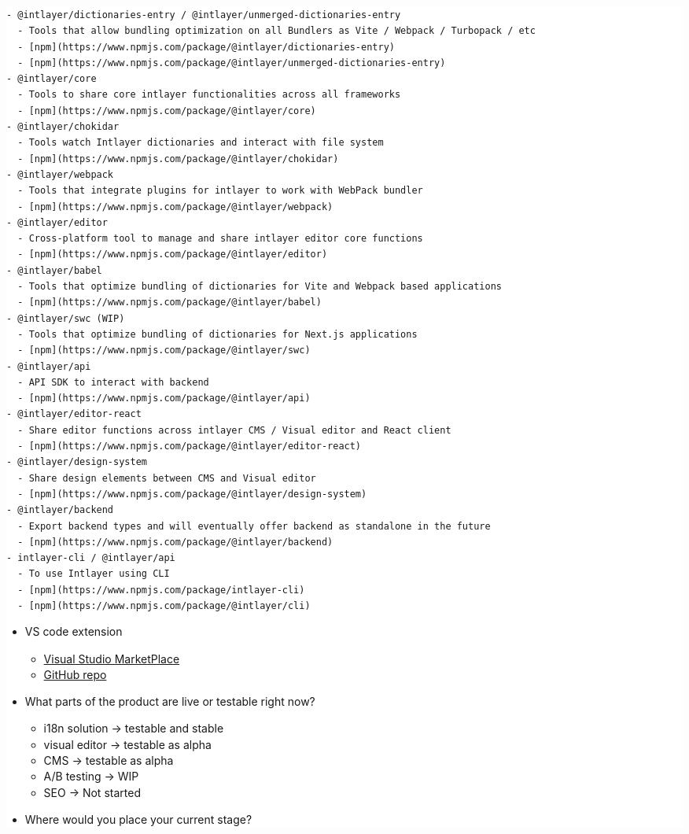     - @intlayer/dictionaries-entry / @intlayer/unmerged-dictionaries-entry
      - Tools that allow bundling optimization on all Bundlers as Vite / Webpack / Turbopack / etc
      - [npm](https://www.npmjs.com/package/@intlayer/dictionaries-entry)
      - [npm](https://www.npmjs.com/package/@intlayer/unmerged-dictionaries-entry)
    - @intlayer/core
      - Tools to share core intlayer functionalities across all frameworks
      - [npm](https://www.npmjs.com/package/@intlayer/core)
    - @intlayer/chokidar
      - Tools watch Intlayer dictionaries and interact with file system
      - [npm](https://www.npmjs.com/package/@intlayer/chokidar)
    - @intlayer/webpack
      - Tools that integrate plugins for intlayer to work with WebPack bundler
      - [npm](https://www.npmjs.com/package/@intlayer/webpack)
    - @intlayer/editor
      - Cross-platform tool to manage and share intlayer editor core functions
      - [npm](https://www.npmjs.com/package/@intlayer/editor)
    - @intlayer/babel
      - Tools that optimize bundling of dictionaries for Vite and Webpack based applications
      - [npm](https://www.npmjs.com/package/@intlayer/babel)
    - @intlayer/swc (WIP)
      - Tools that optimize bundling of dictionaries for Next.js applications
      - [npm](https://www.npmjs.com/package/@intlayer/swc)
    - @intlayer/api
      - API SDK to interact with backend
      - [npm](https://www.npmjs.com/package/@intlayer/api)
    - @intlayer/editor-react
      - Share editor functions across intlayer CMS / Visual editor and React client
      - [npm](https://www.npmjs.com/package/@intlayer/editor-react)
    - @intlayer/design-system
      - Share design elements between CMS and Visual editor
      - [npm](https://www.npmjs.com/package/@intlayer/design-system)
    - @intlayer/backend
      - Export backend types and will eventually offer backend as standalone in the future
      - [npm](https://www.npmjs.com/package/@intlayer/backend)
    - intlayer-cli / @intlayer/api
      - To use Intlayer using CLI
      - [npm](https://www.npmjs.com/package/intlayer-cli)
      - [npm](https://www.npmjs.com/package/@intlayer/cli)

  - VS code extension
    - [Visual Studio MarketPlace](https://marketplace.visualstudio.com/items?itemName=Intlayer.intlayer-vs-code-extension)
    - [GitHub repo](https://github.com/aymericzip/intlayer-vs-code-extension)

- What parts of the product are live or testable right now?

  - i18n solution -> testable and stable
  - visual editor -> testable as alpha
  - CMS -> testable as alpha
  - A/B testing -> WIP
  - SEO -> Not started

- Where would you place your current stage?
